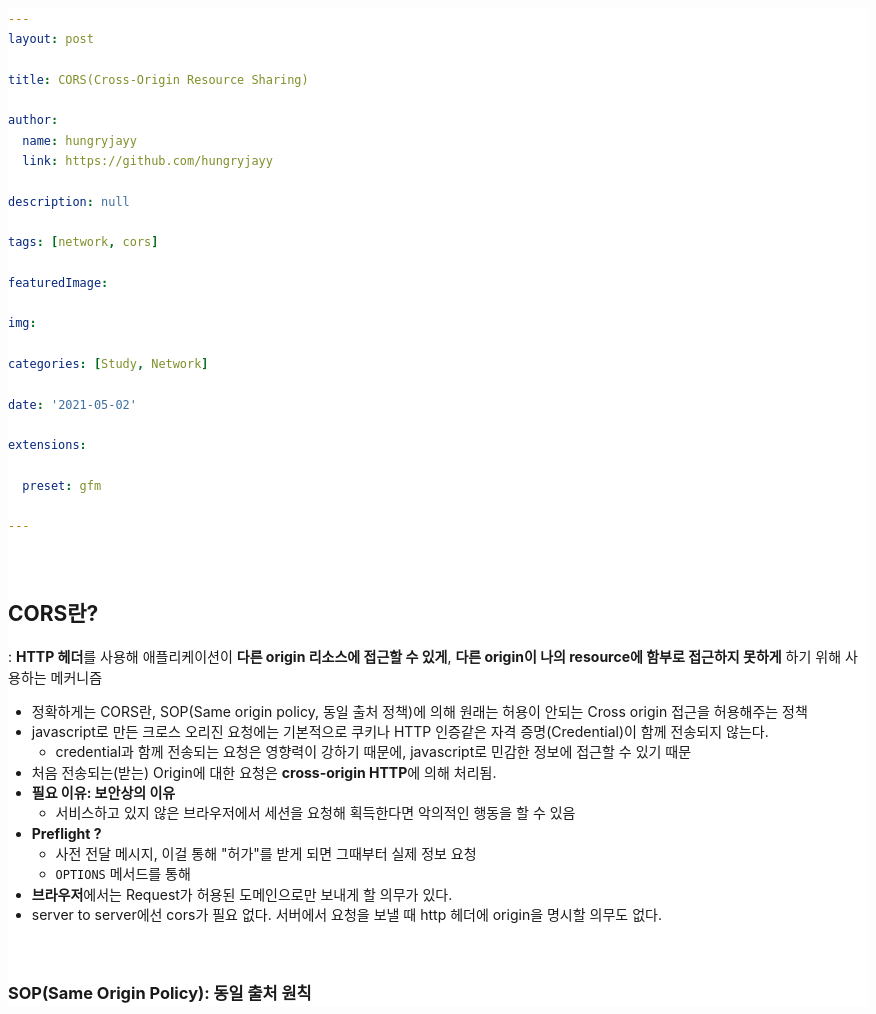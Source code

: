 ```yaml
---
layout: post

title: CORS(Cross-Origin Resource Sharing)

author: 
  name: hungryjayy
  link: https://github.com/hungryjayy

description: null

tags: [network, cors]

featuredImage: 

img: 

categories: [Study, Network]

date: '2021-05-02'

extensions:

  preset: gfm

---
```


<br>

## CORS란?

: **HTTP 헤더**를 사용해 애플리케이션이 **다른 origin 리소스에 접근할 수 있게**, **다른 origin이 나의 resource에 함부로 접근하지 못하게** 하기 위해 사용하는 메커니즘

* 정확하게는 CORS란, SOP(Same origin policy, 동일 출처 정책)에 의해 원래는 허용이 안되는 Cross origin 접근을 허용해주는 정책
* javascript로 만든 크로스 오리진 요청에는 기본적으로 쿠키나 HTTP 인증같은 자격 증명(Credential)이 함께 전송되지 않는다.
  * credential과 함께 전송되는 요청은 영향력이 강하기 때문에, javascript로 민감한 정보에 접근할 수 있기 때문
* 처음 전송되는(받는) Origin에 대한 요청은 **cross-origin HTTP**에 의해 처리됨.
* **필요 이유: 보안상의 이유**
  * 서비스하고 있지 않은 브라우저에서 세션을 요청해 획득한다면 악의적인 행동을 할 수 있음
* **Preflight ?**
  * 사전 전달 메시지, 이걸 통해 "허가"를 받게 되면 그때부터 실제 정보 요청
  * `OPTIONS` 메서드를 통해
* **브라우저**에서는 Request가 허용된 도메인으로만 보내게 할 의무가 있다.
* server to server에선 cors가 필요 없다. 서버에서 요청을 보낼 때 http 헤더에 origin을 명시할 의무도 없다.

<br>

### SOP(Same Origin Policy): 동일 출처 원칙
